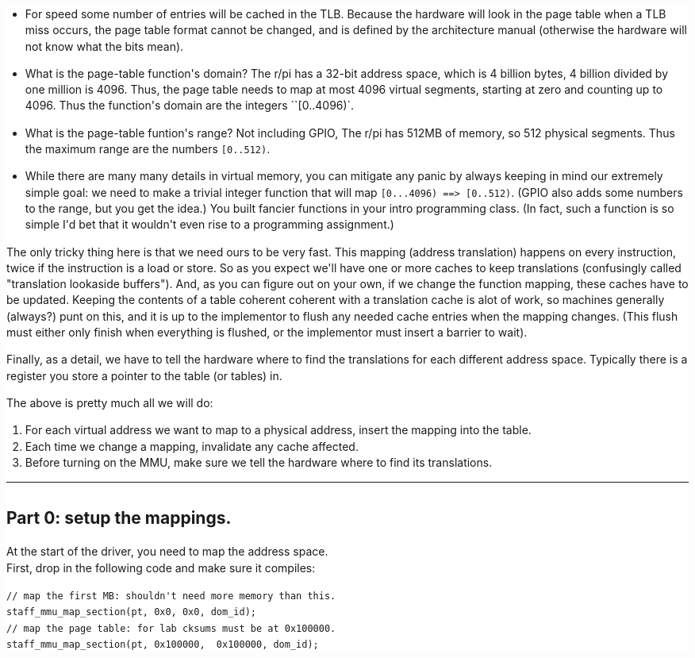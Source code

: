  - For speed some number of entries will be cached in the TLB.  Because
   the hardware will look in the page table when a TLB miss occurs, the
   page table format cannot be changed, and is defined by the architecture
   manual (otherwise the hardware will not know what the bits mean).

 - What is the page-table function's domain?  The r/pi has a 32-bit address space,
   which is 4 billion bytes, 4 billion divided by one million is 4096.  Thus,
   the page table needs to map at most 4096 virtual segments, starting at 
   zero and counting up to 4096.  Thus the function's domain are the 
   integers ``[0..4096)`.

 - What is the page-table funtion's range?  Not including GPIO,
   The r/pi has 512MB of memory, so 512 physical segments.  Thus the
   maximum range are the numbers `[0..512)`.

 - While there are many many details in virtual memory, you can
   mitigate any panic by always keeping in mind our extremely simple goal:
   we need to make a trivial integer function that will map `[0...4096)
   ==> [0..512)`.  (GPIO also adds some numbers to the range, but you
   get the idea.)  You built fancier functions in your intro programming
   class.  (In fact, such a function is so simple I'd bet that it wouldn't
   even rise to a programming assignment.)  

The only tricky thing here is that we need ours to be very fast.
This mapping (address translation) happens on every instruction,
twice if the instruction is a load or store.  So as you expect we'll
have one or more caches to keep translations (confusingly called
"translation lookaside buffers").  And, as you can figure out on your
own, if we change the function mapping, these caches have to be updated.
Keeping the contents of a table coherent coherent with a translation
cache is alot of work, so machines generally (always?) punt on this,
and it is up to the implementor to flush any needed cache entries when
the mapping changes. (This flush must either only finish when everything
is flushed, or the implementor must insert a barrier to wait).

Finally, as a detail, we have to tell the hardware where to find the
translations for each different address space.  Typically there is a
register you store a pointer to the table (or tables) in.

The above is pretty much all we will do:
  1. For each virtual address we want to map to a physical address, insert
  the mapping into the table.
  2. Each time we change a mapping, invalidate any cache affected.
  3. Before turning on the MMU, make sure we tell the hardware where to 
     find its translations.

----------------------------------------------------------------------
## Part 0: setup the mappings.

At the start of the driver, you need to map the address space.  
First, drop in the following code and make sure it compiles:

    // map the first MB: shouldn't need more memory than this.
    staff_mmu_map_section(pt, 0x0, 0x0, dom_id);
    // map the page table: for lab cksums must be at 0x100000.
    staff_mmu_map_section(pt, 0x100000,  0x100000, dom_id);
